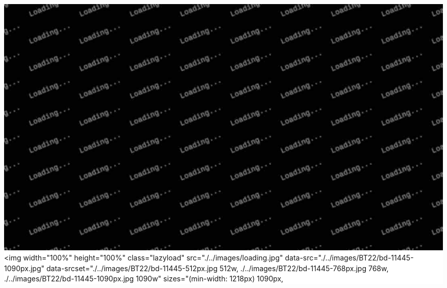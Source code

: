  <img width="100%" height="100%" class="lazyload" src="./../images/loading.jpg"
  data-src="./../images/BT22/tv-11445-1090px.jpg"
  data-srcset="./../images/BT22/tv-11445-512px.jpg 512w,
  ./../images/BT22/tv-11445-768px.jpg 768w,
  ./../images/BT22/tv-11445-1090px.jpg 1090w"
  sizes="(min-width: 1218px) 1090px,
  (min-width: 768px) 87vw,
  89vw" />
 <img width="100%" height="100%" class="lazyload" src="./../images/loading.jpg"
  data-src="./../images/BT22/bd-11445-1090px.jpg"
  data-srcset="./../images/BT22/bd-11445-512px.jpg 512w,
  ./../images/BT22/bd-11445-768px.jpg 768w,
  ./../images/BT22/bd-11445-1090px.jpg 1090w"
  sizes="(min-width: 1218px) 1090px,